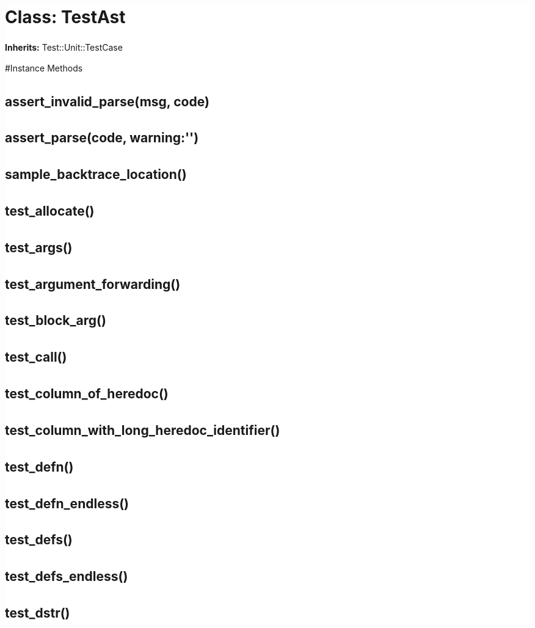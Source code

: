 # Class: TestAst
**Inherits:** Test::Unit::TestCase
    




#Instance Methods
## assert_invalid_parse(msg, code) [](#method-i-assert_invalid_parse)

## assert_parse(code, warning:'') [](#method-i-assert_parse)

## sample_backtrace_location() [](#method-i-sample_backtrace_location)

## test_allocate() [](#method-i-test_allocate)

## test_args() [](#method-i-test_args)

## test_argument_forwarding() [](#method-i-test_argument_forwarding)

## test_block_arg() [](#method-i-test_block_arg)

## test_call() [](#method-i-test_call)

## test_column_of_heredoc() [](#method-i-test_column_of_heredoc)

## test_column_with_long_heredoc_identifier() [](#method-i-test_column_with_long_heredoc_identifier)

## test_defn() [](#method-i-test_defn)

## test_defn_endless() [](#method-i-test_defn_endless)

## test_defs() [](#method-i-test_defs)

## test_defs_endless() [](#method-i-test_defs_endless)

## test_dstr() [](#method-i-test_dstr)
